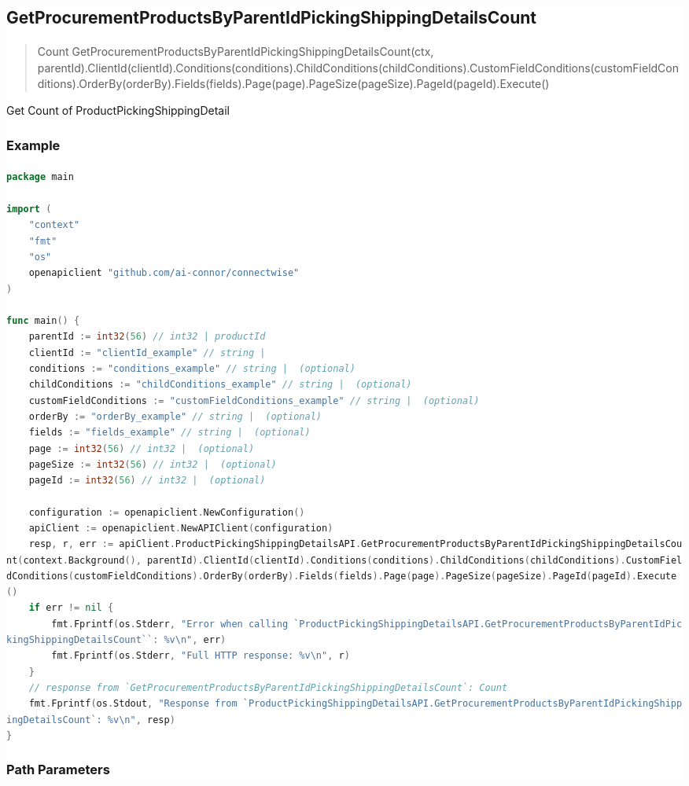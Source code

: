 ## GetProcurementProductsByParentIdPickingShippingDetailsCount

> Count GetProcurementProductsByParentIdPickingShippingDetailsCount(ctx, parentId).ClientId(clientId).Conditions(conditions).ChildConditions(childConditions).CustomFieldConditions(customFieldConditions).OrderBy(orderBy).Fields(fields).Page(page).PageSize(pageSize).PageId(pageId).Execute()

Get Count of ProductPickingShippingDetail

### Example

```go
package main

import (
	"context"
	"fmt"
	"os"
	openapiclient "github.com/ai-connor/connectwise"
)

func main() {
	parentId := int32(56) // int32 | productId
	clientId := "clientId_example" // string | 
	conditions := "conditions_example" // string |  (optional)
	childConditions := "childConditions_example" // string |  (optional)
	customFieldConditions := "customFieldConditions_example" // string |  (optional)
	orderBy := "orderBy_example" // string |  (optional)
	fields := "fields_example" // string |  (optional)
	page := int32(56) // int32 |  (optional)
	pageSize := int32(56) // int32 |  (optional)
	pageId := int32(56) // int32 |  (optional)

	configuration := openapiclient.NewConfiguration()
	apiClient := openapiclient.NewAPIClient(configuration)
	resp, r, err := apiClient.ProductPickingShippingDetailsAPI.GetProcurementProductsByParentIdPickingShippingDetailsCount(context.Background(), parentId).ClientId(clientId).Conditions(conditions).ChildConditions(childConditions).CustomFieldConditions(customFieldConditions).OrderBy(orderBy).Fields(fields).Page(page).PageSize(pageSize).PageId(pageId).Execute()
	if err != nil {
		fmt.Fprintf(os.Stderr, "Error when calling `ProductPickingShippingDetailsAPI.GetProcurementProductsByParentIdPickingShippingDetailsCount``: %v\n", err)
		fmt.Fprintf(os.Stderr, "Full HTTP response: %v\n", r)
	}
	// response from `GetProcurementProductsByParentIdPickingShippingDetailsCount`: Count
	fmt.Fprintf(os.Stdout, "Response from `ProductPickingShippingDetailsAPI.GetProcurementProductsByParentIdPickingShippingDetailsCount`: %v\n", resp)
}
```

### Path Parameters
